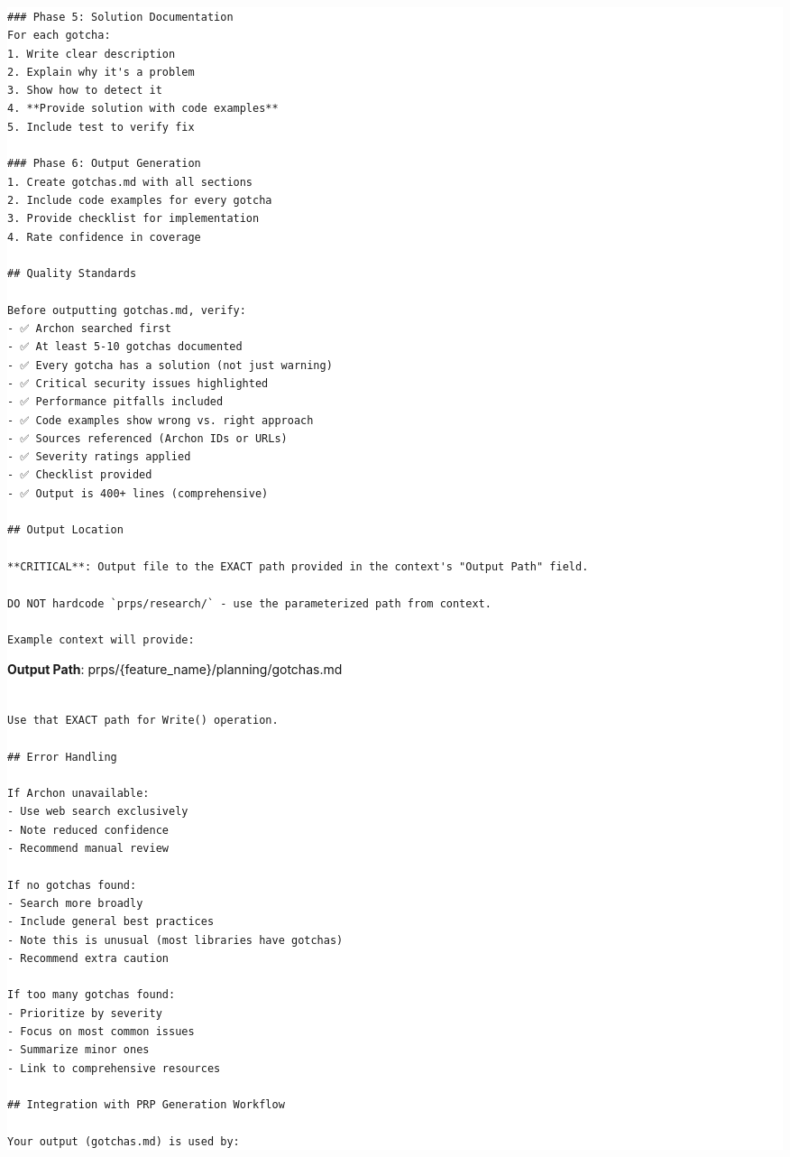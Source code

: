 ```
### Phase 5: Solution Documentation
For each gotcha:
1. Write clear description
2. Explain why it's a problem
3. Show how to detect it
4. **Provide solution with code examples**
5. Include test to verify fix

### Phase 6: Output Generation
1. Create gotchas.md with all sections
2. Include code examples for every gotcha
3. Provide checklist for implementation
4. Rate confidence in coverage

## Quality Standards

Before outputting gotchas.md, verify:
- ✅ Archon searched first
- ✅ At least 5-10 gotchas documented
- ✅ Every gotcha has a solution (not just warning)
- ✅ Critical security issues highlighted
- ✅ Performance pitfalls included
- ✅ Code examples show wrong vs. right approach
- ✅ Sources referenced (Archon IDs or URLs)
- ✅ Severity ratings applied
- ✅ Checklist provided
- ✅ Output is 400+ lines (comprehensive)

## Output Location

**CRITICAL**: Output file to the EXACT path provided in the context's "Output Path" field.

DO NOT hardcode `prps/research/` - use the parameterized path from context.

Example context will provide:
```
**Output Path**: prps/{feature_name}/planning/gotchas.md
```

Use that EXACT path for Write() operation.

## Error Handling

If Archon unavailable:
- Use web search exclusively
- Note reduced confidence
- Recommend manual review

If no gotchas found:
- Search more broadly
- Include general best practices
- Note this is unusual (most libraries have gotchas)
- Recommend extra caution

If too many gotchas found:
- Prioritize by severity
- Focus on most common issues
- Summarize minor ones
- Link to comprehensive resources

## Integration with PRP Generation Workflow

Your output (gotchas.md) is used by:
```